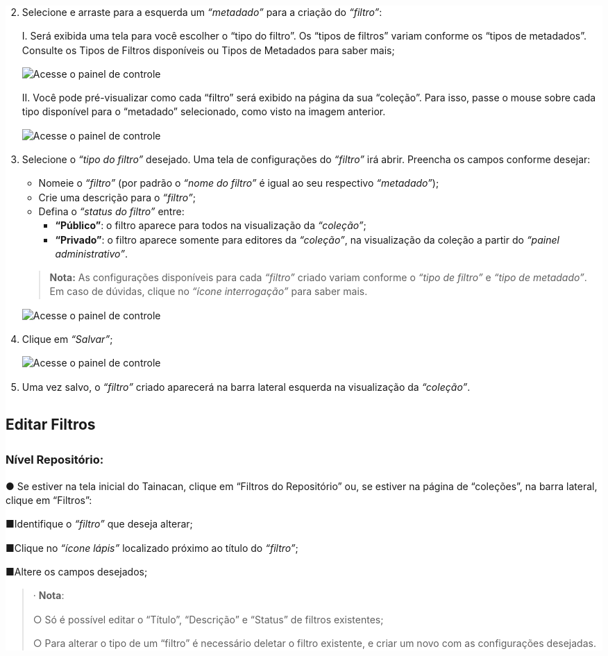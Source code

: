   2. Selecione e arraste para a esquerda um *“metadado”* para a criação do *“filtro”*:

     I. Será exibida uma tela para você escolher o “tipo do filtro”. Os “tipos de filtros” variam conforme os “tipos de metadados”. Consulte os Tipos de Filtros disponíveis ou Tipos de Metadados para saber mais;

     ![Acesse o painel de controle](\_assets\images\Criar_Filtro_Selecao_Tipo.png)

     II. Você pode pré-visualizar como cada “filtro” será exibido na página da sua “coleção”. Para isso, passe o mouse sobre cada tipo disponível para o “metadado” selecionado, como visto na imagem anterior.

     ![Acesse o painel de controle](\_assets\images\Criar_Filtro_Pre-visualizar_tipo.png)

  3. Selecione o *“tipo do filtro”* desejado. Uma tela de configurações do *“filtro”* irá abrir. Preencha os campos conforme desejar: 

     - Nomeie o *“filtro”* (por padrão o *“nome do filtro”* é igual ao seu respectivo *“metadado”*); 
     - Crie uma descrição para o *“filtro”*; 
     - Defina o *“status do filtro”* entre: 
       - **“Público”**: o filtro aparece para todos na visualização da *“coleção”*; 
       - **“Privado”**: o filtro aparece somente para editores da *“coleção”*, na visualização da coleção a partir do *“painel administrativo”*. 

     > **Nota:** As configurações disponíveis para cada *“filtro”* criado variam conforme o *“tipo de filtro”* e *“tipo de metadado”*. Em caso de dúvidas, clique no *“ícone interrogação”* para saber mais. 

     ![Acesse o painel de controle](\_assets\images\Criar_Filtro_Configuracoes.png)

  4. Clique em *“Salvar”*; 

     ![Acesse o painel de controle](\_assets\images\Criar_Filtro_Salvar.png)

5. Uma vez salvo, o *“filtro”* criado aparecerá na barra lateral esquerda na visualização da *“coleção”*. 

   

## Editar Filtros

### Nível Repositório:

● Se estiver na tela inicial do Tainacan, clique em “Filtros do Repositório” ou, se estiver na página de “coleções”, na barra lateral, clique em “Filtros”:

■Identifique o *“filtro”* que deseja alterar; 

■Clique no *“ícone lápis”* localizado próximo ao título do *“filtro”*; 

■Altere os campos desejados; 



> · **Nota**:
>
> ○ Só é possível editar o “Título”, “Descrição” e “Status” de filtros existentes;
>
> ○ Para alterar o tipo de um “filtro” é necessário deletar o filtro existente, e criar um novo com as configurações desejadas.
